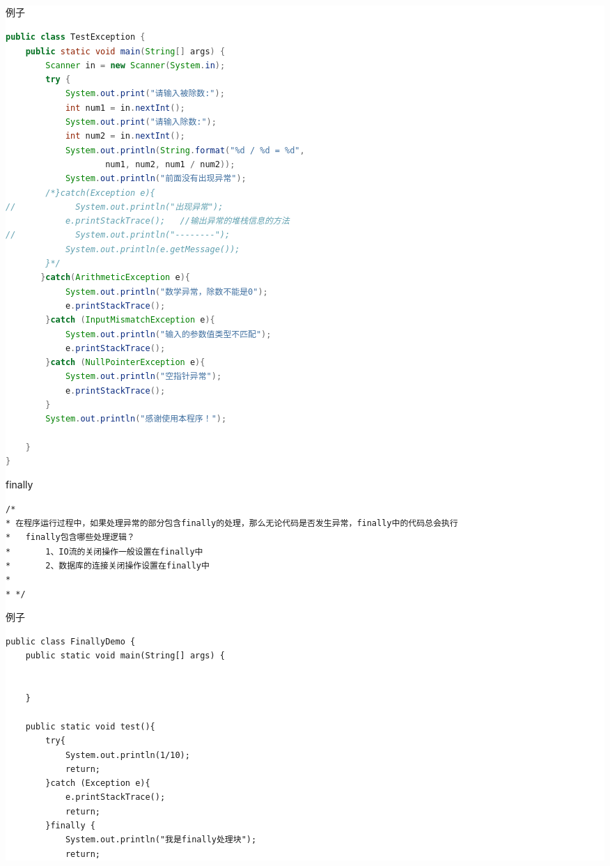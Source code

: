 例子

```java
public class TestException {
    public static void main(String[] args) {
        Scanner in = new Scanner(System.in);
        try {
            System.out.print("请输入被除数:");
            int num1 = in.nextInt();
            System.out.print("请输入除数:");
            int num2 = in.nextInt();
            System.out.println(String.format("%d / %d = %d",
                    num1, num2, num1 / num2));
            System.out.println("前面没有出现异常");
        /*}catch(Exception e){
//            System.out.println("出现异常");
            e.printStackTrace();   //输出异常的堆栈信息的方法
//            System.out.println("--------");
            System.out.println(e.getMessage());
        }*/
       }catch(ArithmeticException e){
            System.out.println("数学异常，除数不能是0");
            e.printStackTrace();
        }catch (InputMismatchException e){
            System.out.println("输入的参数值类型不匹配");
            e.printStackTrace();
        }catch (NullPointerException e){
            System.out.println("空指针异常");
            e.printStackTrace();
        }
        System.out.println("感谢使用本程序！");

    }
}
```

finally

```
/*
* 在程序运行过程中，如果处理异常的部分包含finally的处理，那么无论代码是否发生异常，finally中的代码总会执行
*   finally包含哪些处理逻辑？
*       1、IO流的关闭操作一般设置在finally中
*       2、数据库的连接关闭操作设置在finally中
*
* */
```

例子

```
public class FinallyDemo {
    public static void main(String[] args) {


    }

    public static void test(){
        try{
            System.out.println(1/10);
            return;
        }catch (Exception e){
            e.printStackTrace();
            return;
        }finally {
            System.out.println("我是finally处理块");
            return;
```